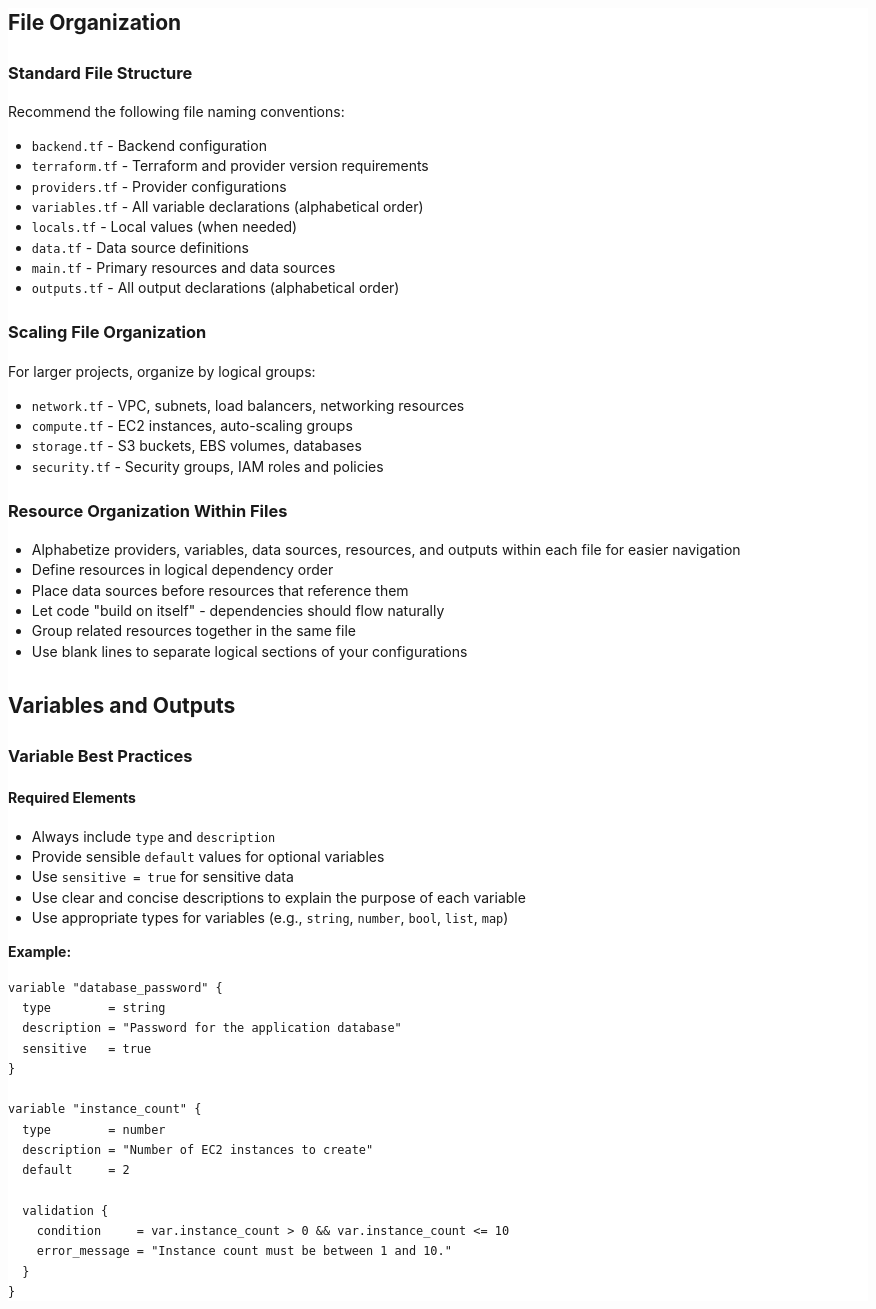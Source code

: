 ## File Organization

### **Standard File Structure**
Recommend the following file naming conventions:

- `backend.tf` - Backend configuration
- `terraform.tf` - Terraform and provider version requirements
- `providers.tf` - Provider configurations
- `variables.tf` - All variable declarations (alphabetical order)
- `locals.tf` - Local values (when needed)
- `data.tf` - Data source definitions
- `main.tf` - Primary resources and data sources
- `outputs.tf` - All output declarations (alphabetical order)

### **Scaling File Organization**
For larger projects, organize by logical groups:

- `network.tf` - VPC, subnets, load balancers, networking resources
- `compute.tf` - EC2 instances, auto-scaling groups
- `storage.tf` - S3 buckets, EBS volumes, databases
- `security.tf` - Security groups, IAM roles and policies

### **Resource Organization Within Files**
- Alphabetize providers, variables, data sources, resources, and outputs within each file for easier navigation
- Define resources in logical dependency order
- Place data sources before resources that reference them
- Let code "build on itself" - dependencies should flow naturally
- Group related resources together in the same file
- Use blank lines to separate logical sections of your configurations

## Variables and Outputs

### **Variable Best Practices**

#### **Required Elements**
- Always include `type` and `description`
- Provide sensible `default` values for optional variables
- Use `sensitive = true` for sensitive data
- Use clear and concise descriptions to explain the purpose of each variable
- Use appropriate types for variables (e.g., `string`, `number`, `bool`, `list`, `map`)

**Example:**
```hcl
variable "database_password" {
  type        = string
  description = "Password for the application database"
  sensitive   = true
}

variable "instance_count" {
  type        = number
  description = "Number of EC2 instances to create"
  default     = 2

  validation {
    condition     = var.instance_count > 0 && var.instance_count <= 10
    error_message = "Instance count must be between 1 and 10."
  }
}
```
